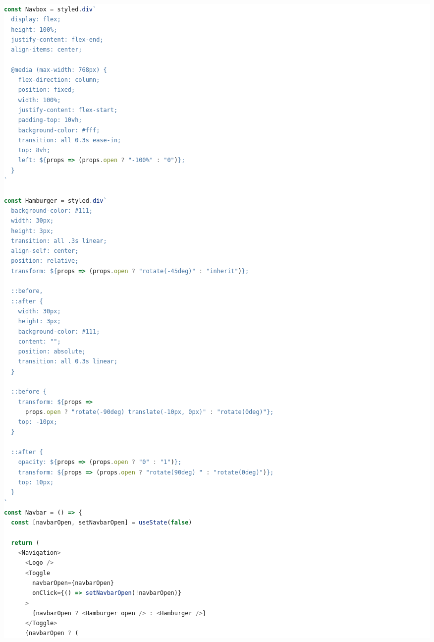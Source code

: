 ```js
const Navbox = styled.div`
  display: flex;
  height: 100%;
  justify-content: flex-end;
  align-items: center;

  @media (max-width: 768px) {
    flex-direction: column;
    position: fixed;
    width: 100%;
    justify-content: flex-start;
    padding-top: 10vh;
    background-color: #fff;
    transition: all 0.3s ease-in;
    top: 8vh;
    left: ${props => (props.open ? "-100%" : "0")};
  }
`

const Hamburger = styled.div`
  background-color: #111;
  width: 30px;
  height: 3px;
  transition: all .3s linear;
  align-self: center;
  position: relative;
  transform: ${props => (props.open ? "rotate(-45deg)" : "inherit")};

  ::before,
  ::after {
    width: 30px;
    height: 3px;
    background-color: #111;
    content: "";
    position: absolute;
    transition: all 0.3s linear;
  }

  ::before {
    transform: ${props =>
      props.open ? "rotate(-90deg) translate(-10px, 0px)" : "rotate(0deg)"};
    top: -10px;
  }

  ::after {
    opacity: ${props => (props.open ? "0" : "1")};
    transform: ${props => (props.open ? "rotate(90deg) " : "rotate(0deg)")};
    top: 10px;
  }
`
const Navbar = () => {
  const [navbarOpen, setNavbarOpen] = useState(false)

  return (
    <Navigation>
      <Logo />
      <Toggle
        navbarOpen={navbarOpen}
        onClick={() => setNavbarOpen(!navbarOpen)}
      >
        {navbarOpen ? <Hamburger open /> : <Hamburger />}
      </Toggle>
      {navbarOpen ? (
```